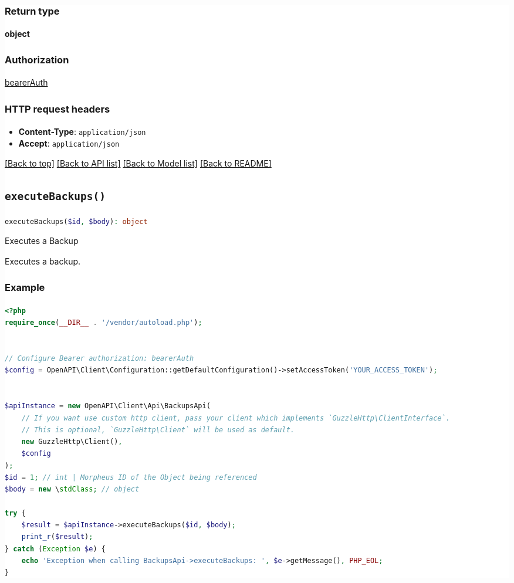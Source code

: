 ### Return type

**object**

### Authorization

[bearerAuth](../../README.md#bearerAuth)

### HTTP request headers

- **Content-Type**: `application/json`
- **Accept**: `application/json`

[[Back to top]](#) [[Back to API list]](../../README.md#endpoints)
[[Back to Model list]](../../README.md#models)
[[Back to README]](../../README.md)

## `executeBackups()`

```php
executeBackups($id, $body): object
```

Executes a Backup

Executes a backup.

### Example

```php
<?php
require_once(__DIR__ . '/vendor/autoload.php');


// Configure Bearer authorization: bearerAuth
$config = OpenAPI\Client\Configuration::getDefaultConfiguration()->setAccessToken('YOUR_ACCESS_TOKEN');


$apiInstance = new OpenAPI\Client\Api\BackupsApi(
    // If you want use custom http client, pass your client which implements `GuzzleHttp\ClientInterface`.
    // This is optional, `GuzzleHttp\Client` will be used as default.
    new GuzzleHttp\Client(),
    $config
);
$id = 1; // int | Morpheus ID of the Object being referenced
$body = new \stdClass; // object

try {
    $result = $apiInstance->executeBackups($id, $body);
    print_r($result);
} catch (Exception $e) {
    echo 'Exception when calling BackupsApi->executeBackups: ', $e->getMessage(), PHP_EOL;
}
```
